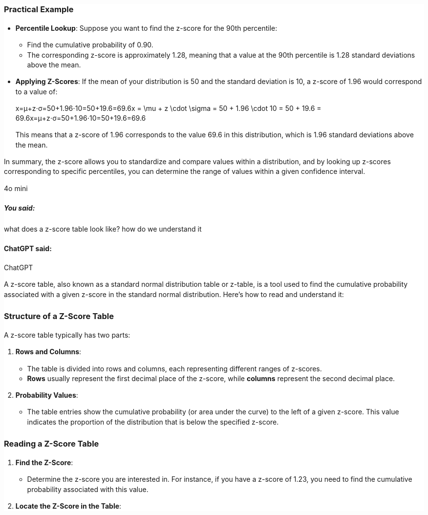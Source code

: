 ### **Practical Example**

- **Percentile Lookup**: Suppose you want to find the z-score for the 90th percentile:
    
    - Find the cumulative probability of 0.90.
    - The corresponding z-score is approximately 1.28, meaning that a value at the 90th percentile is 1.28 standard deviations above the mean.
- **Applying Z-Scores**: If the mean of your distribution is 50 and the standard deviation is 10, a z-score of 1.96 would correspond to a value of:
    
    x=μ+z⋅σ=50+1.96⋅10=50+19.6=69.6x = \mu + z \cdot \sigma = 50 + 1.96 \cdot 10 = 50 + 19.6 = 69.6x=μ+z⋅σ=50+1.96⋅10=50+19.6=69.6
    
    This means that a z-score of 1.96 corresponds to the value 69.6 in this distribution, which is 1.96 standard deviations above the mean.
    

In summary, the z-score allows you to standardize and compare values within a distribution, and by looking up z-scores corresponding to specific percentiles, you can determine the range of values within a given confidence interval.

4o mini

##### You said:

what does a z-score table look like? how do we understand it

#### ChatGPT said:

ChatGPT

A z-score table, also known as a standard normal distribution table or z-table, is a tool used to find the cumulative probability associated with a given z-score in the standard normal distribution. Here’s how to read and understand it:

### **Structure of a Z-Score Table**

A z-score table typically has two parts:

1. **Rows and Columns**:
    
    - The table is divided into rows and columns, each representing different ranges of z-scores.
    - **Rows** usually represent the first decimal place of the z-score, while **columns** represent the second decimal place.
2. **Probability Values**:
    
    - The table entries show the cumulative probability (or area under the curve) to the left of a given z-score. This value indicates the proportion of the distribution that is below the specified z-score.

### **Reading a Z-Score Table**

1. **Find the Z-Score**:
    
    - Determine the z-score you are interested in. For instance, if you have a z-score of 1.23, you need to find the cumulative probability associated with this value.
2. **Locate the Z-Score in the Table**:
    